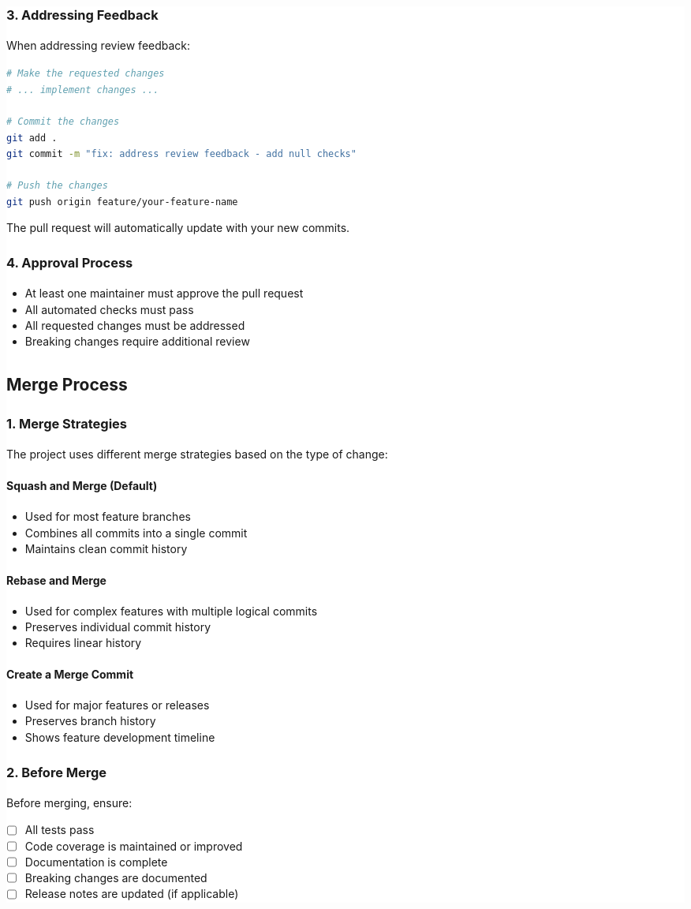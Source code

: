 ### 3. Addressing Feedback

When addressing review feedback:

```bash
# Make the requested changes
# ... implement changes ...

# Commit the changes
git add .
git commit -m "fix: address review feedback - add null checks"

# Push the changes
git push origin feature/your-feature-name
```

The pull request will automatically update with your new commits.

### 4. Approval Process

- At least one maintainer must approve the pull request
- All automated checks must pass
- All requested changes must be addressed
- Breaking changes require additional review

## Merge Process

### 1. Merge Strategies

The project uses different merge strategies based on the type of change:

#### Squash and Merge (Default)
- Used for most feature branches
- Combines all commits into a single commit
- Maintains clean commit history

#### Rebase and Merge
- Used for complex features with multiple logical commits
- Preserves individual commit history
- Requires linear history

#### Create a Merge Commit
- Used for major features or releases
- Preserves branch history
- Shows feature development timeline

### 2. Before Merge

Before merging, ensure:

- [ ] All tests pass
- [ ] Code coverage is maintained or improved
- [ ] Documentation is complete
- [ ] Breaking changes are documented
- [ ] Release notes are updated (if applicable)
